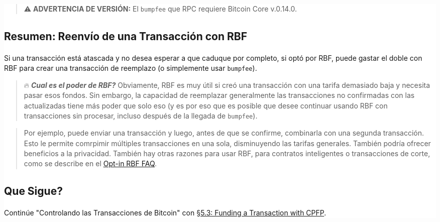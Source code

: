 > :warning: **ADVERTENCIA DE VERSIÓN:** El `bumpfee` que RPC requiere Bitcoin Core v.0.14.0.

## Resumen: Reenvío de una Transacción con RBF

Si una transacción está atascada y no desea esperar a que caduque por completo, si optó por RBF, puede gastar el doble con RBF para crear una transacción de reemplazo (o simplemente usar `bumpfee`).

> :fire: ***Cual es el poder de RBF?*** Obviamente, RBF es muy útil si creó una transacción con una tarifa demasiado baja y necesita pasar esos fondos. Sin embargo, la capacidad de reemplazar generalmente las transacciones no confirmadas con las actualizadas tiene más poder que solo eso (y es por eso que es posible que desee continuar usando RBF con transacciones sin procesar, incluso después de la llegada de `bumpfee`). 

> Por ejemplo, puede enviar una transacción y luego, antes de que se confirme, combinarla con una segunda transacción. Esto le permite comrpimir múltiples transacciones en una sola, disminuyendo las tarifas generales. También podría ofrecer beneficios a la privacidad. También hay otras razones para usar RBF, para contratos inteligentes o transacciones de corte, como se describe en el [Opt-in RBF FAQ](https://bitcoincore.org/en/faq/optin_rbf/).

## Que Sigue?

Continúe "Controlando las Transacciones de Bitcoin" con [§5.3: Funding a Transaction with CPFP](05_3_Funding_a_Transaction_with_CPFP.md).  
